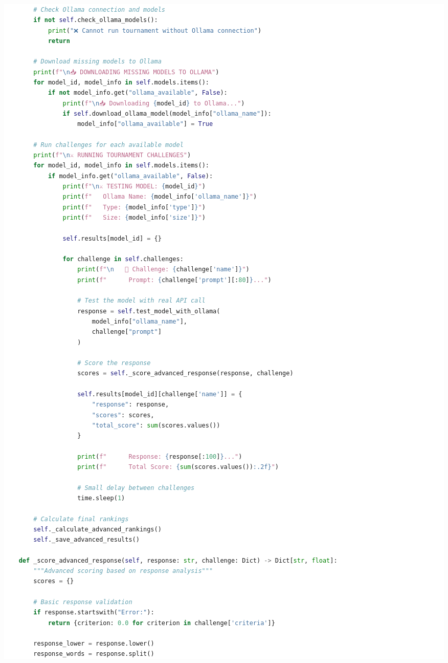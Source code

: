 ```python
        # Check Ollama connection and models
        if not self.check_ollama_models():
            print("❌ Cannot run tournament without Ollama connection")
            return
        
        # Download missing models to Ollama
        print(f"\n📥 DOWNLOADING MISSING MODELS TO OLLAMA")
        for model_id, model_info in self.models.items():
            if not model_info.get("ollama_available", False):
                print(f"\n📥 Downloading {model_id} to Ollama...")
                if self.download_ollama_model(model_info["ollama_name"]):
                    model_info["ollama_available"] = True
        
        # Run challenges for each available model
        print(f"\n⚔️ RUNNING TOURNAMENT CHALLENGES")
        for model_id, model_info in self.models.items():
            if model_info.get("ollama_available", False):
                print(f"\n⚔️ TESTING MODEL: {model_id}")
                print(f"   Ollama Name: {model_info['ollama_name']}")
                print(f"   Type: {model_info['type']}")
                print(f"   Size: {model_info['size']}")
                
                self.results[model_id] = {}
                
                for challenge in self.challenges:
                    print(f"\n   🎯 Challenge: {challenge['name']}")
                    print(f"      Prompt: {challenge['prompt'][:80]}...")
                    
                    # Test the model with real API call
                    response = self.test_model_with_ollama(
                        model_info["ollama_name"], 
                        challenge["prompt"]
                    )
                    
                    # Score the response
                    scores = self._score_advanced_response(response, challenge)
                    
                    self.results[model_id][challenge['name']] = {
                        "response": response,
                        "scores": scores,
                        "total_score": sum(scores.values())
                    }
                    
                    print(f"      Response: {response[:100]}...")
                    print(f"      Total Score: {sum(scores.values()):.2f}")
                    
                    # Small delay between challenges
                    time.sleep(1)
        
        # Calculate final rankings
        self._calculate_advanced_rankings()
        self._save_advanced_results()
    
    def _score_advanced_response(self, response: str, challenge: Dict) -> Dict[str, float]:
        """Advanced scoring based on response analysis"""
        scores = {}
        
        # Basic response validation
        if response.startswith("Error:"):
            return {criterion: 0.0 for criterion in challenge['criteria']}
        
        response_lower = response.lower()
        response_words = response.split()
```
